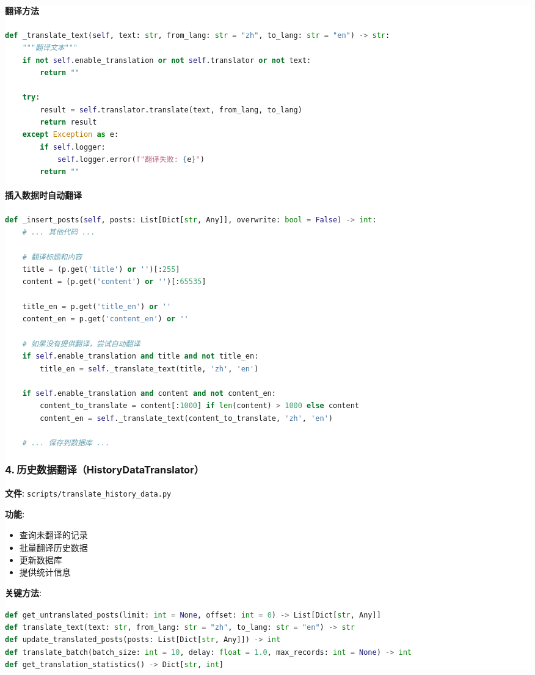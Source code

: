 #### 翻译方法
```python
def _translate_text(self, text: str, from_lang: str = "zh", to_lang: str = "en") -> str:
    """翻译文本"""
    if not self.enable_translation or not self.translator or not text:
        return ""
    
    try:
        result = self.translator.translate(text, from_lang, to_lang)
        return result
    except Exception as e:
        if self.logger:
            self.logger.error(f"翻译失败: {e}")
        return ""
```

#### 插入数据时自动翻译
```python
def _insert_posts(self, posts: List[Dict[str, Any]], overwrite: bool = False) -> int:
    # ... 其他代码 ...
    
    # 翻译标题和内容
    title = (p.get('title') or '')[:255]
    content = (p.get('content') or '')[:65535]
    
    title_en = p.get('title_en') or ''
    content_en = p.get('content_en') or ''
    
    # 如果没有提供翻译，尝试自动翻译
    if self.enable_translation and title and not title_en:
        title_en = self._translate_text(title, 'zh', 'en')
    
    if self.enable_translation and content and not content_en:
        content_to_translate = content[:1000] if len(content) > 1000 else content
        content_en = self._translate_text(content_to_translate, 'zh', 'en')
    
    # ... 保存到数据库 ...
```

### 4. 历史数据翻译（HistoryDataTranslator）

**文件**: `scripts/translate_history_data.py`

**功能**:
- 查询未翻译的记录
- 批量翻译历史数据
- 更新数据库
- 提供统计信息

**关键方法**:
```python
def get_untranslated_posts(limit: int = None, offset: int = 0) -> List[Dict[str, Any]]
def translate_text(text: str, from_lang: str = "zh", to_lang: str = "en") -> str
def update_translated_posts(posts: List[Dict[str, Any]]) -> int
def translate_batch(batch_size: int = 10, delay: float = 1.0, max_records: int = None) -> int
def get_translation_statistics() -> Dict[str, int]
```
